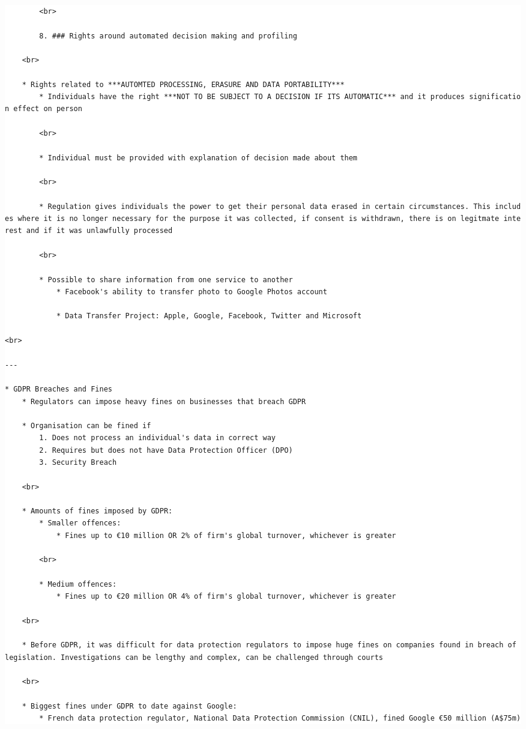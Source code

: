             <br>

            8. ### Rights around automated decision making and profiling

        <br>

        * Rights related to ***AUTOMTED PROCESSING, ERASURE AND DATA PORTABILITY***
            * Individuals have the right ***NOT TO BE SUBJECT TO A DECISION IF ITS AUTOMATIC*** and it produces signification effect on person

            <br>

            * Individual must be provided with explanation of decision made about them

            <br>

            * Regulation gives individuals the power to get their personal data erased in certain circumstances. This includes where it is no longer necessary for the purpose it was collected, if consent is withdrawn, there is on legitmate interest and if it was unlawfully processed

            <br>

            * Possible to share information from one service to another
                * Facebook's ability to transfer photo to Google Photos account
                
                * Data Transfer Project: Apple, Google, Facebook, Twitter and Microsoft

    <br>

    --- 

    * GDPR Breaches and Fines
        * Regulators can impose heavy fines on businesses that breach GDPR

        * Organisation can be fined if
            1. Does not process an individual's data in correct way
            2. Requires but does not have Data Protection Officer (DPO)
            3. Security Breach

        <br>

        * Amounts of fines imposed by GDPR:
            * Smaller offences:
                * Fines up to €10 million OR 2% of firm's global turnover, whichever is greater

            <br>

            * Medium offences:
                * Fines up to €20 million OR 4% of firm's global turnover, whichever is greater

        <br>

        * Before GDPR, it was difficult for data protection regulators to impose huge fines on companies found in breach of legislation. Investigations can be lengthy and complex, can be challenged through courts

        <br>

        * Biggest fines under GDPR to date against Google:
            * French data protection regulator, National Data Protection Commission (CNIL), fined Google €50 million (A$75m)
